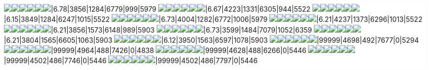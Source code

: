 ![](/item/3071.png)![](/item/3078.png)![](/item/3036.png)![](/item/3074.png)![](/item/3161.png)![](/item/3508.png)|6.78|3856|1284|6779|999|5979
![](/item/6696.png)![](/item/3074.png)![](/item/3071.png)![](/item/3036.png)![](/item/3179.png)![](/item/3078.png)|6.67|4223|1331|6305|944|5522
![](/item/6696.png)![](/item/3074.png)![](/item/3071.png)![](/item/3036.png)![](/item/3115.png)![](/item/3078.png)|6.15|3849|1284|6247|1015|5522
![](/item/6696.png)![](/item/3074.png)![](/item/3071.png)![](/item/3036.png)![](/item/3161.png)![](/item/3078.png)|6.73|4004|1282|6772|1006|5979
![](/item/6696.png)![](/item/3074.png)![](/item/3071.png)![](/item/3036.png)![](/item/3508.png)![](/item/3078.png)|6.21|4237|1373|6296|1013|5522
![](/item/3071.png)![](/item/3078.png)![](/item/3036.png)![](/item/3508.png)![](/item/6609.png)![](/item/6696.png)|6.21|3856|1573|6148|989|5903
![](/item/3071.png)![](/item/3078.png)![](/item/3036.png)![](/item/3074.png)![](/item/3161.png)![](/item/6609.png)|6.73|3599|1484|7079|1052|6359
![](/item/3071.png)![](/item/3078.png)![](/item/3036.png)![](/item/3074.png)![](/item/3508.png)![](/item/6609.png)|6.21|3804|1565|6605|1063|5903
![](/item/6696.png)![](/item/3074.png)![](/item/3071.png)![](/item/3036.png)![](/item/6609.png)![](/item/3078.png)|6.12|3950|1563|6597|1078|5903
![](/item/6696.png)![](/item/3074.png)![](/item/3036.png)![](/item/3161.png)![](/item/6609.png)![](/item/6691.png)|99999|4698|492|7677|0|5294
![](/item/6696.png)![](/item/3074.png)![](/item/3036.png)![](/item/3508.png)![](/item/6609.png)![](/item/6691.png)|99999|4964|488|7426|0|4838
![](/item/6609.png)![](/item/3071.png)![](/item/6691.png)![](/item/6696.png)![](/item/3036.png)![](/item/6693.png)|99999|4628|488|6266|0|5446
![](/item/6609.png)![](/item/3071.png)![](/item/6691.png)![](/item/3074.png)![](/item/3036.png)![](/item/6693.png)|99999|4502|486|7746|0|5446
![](/item/6609.png)![](/item/3071.png)![](/item/6691.png)![](/item/3074.png)![](/item/3036.png)![](/item/6696.png)|99999|4502|486|7797|0|5446




























































